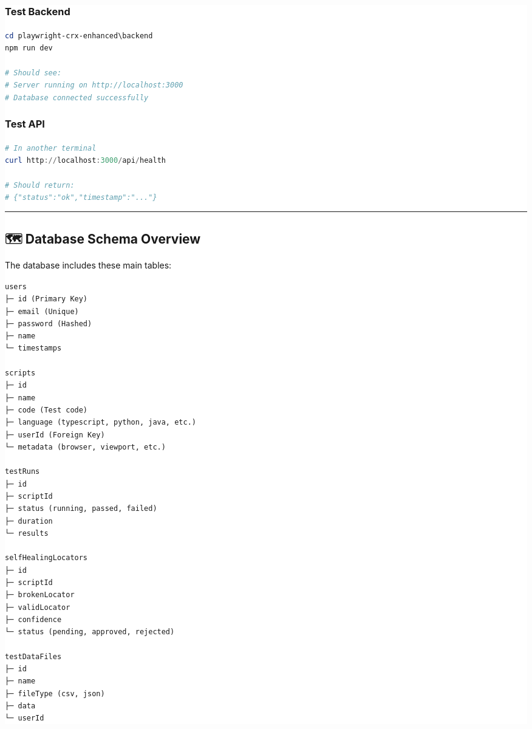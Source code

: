 ### **Test Backend**

```powershell
cd playwright-crx-enhanced\backend
npm run dev

# Should see:
# Server running on http://localhost:3000
# Database connected successfully
```

### **Test API**

```powershell
# In another terminal
curl http://localhost:3000/api/health

# Should return:
# {"status":"ok","timestamp":"..."}
```

---

## 🗺️ Database Schema Overview

The database includes these main tables:

```
users
├─ id (Primary Key)
├─ email (Unique)
├─ password (Hashed)
├─ name
└─ timestamps

scripts
├─ id
├─ name
├─ code (Test code)
├─ language (typescript, python, java, etc.)
├─ userId (Foreign Key)
└─ metadata (browser, viewport, etc.)

testRuns
├─ id
├─ scriptId
├─ status (running, passed, failed)
├─ duration
└─ results

selfHealingLocators
├─ id
├─ scriptId
├─ brokenLocator
├─ validLocator
├─ confidence
└─ status (pending, approved, rejected)

testDataFiles
├─ id
├─ name
├─ fileType (csv, json)
├─ data
└─ userId
```
